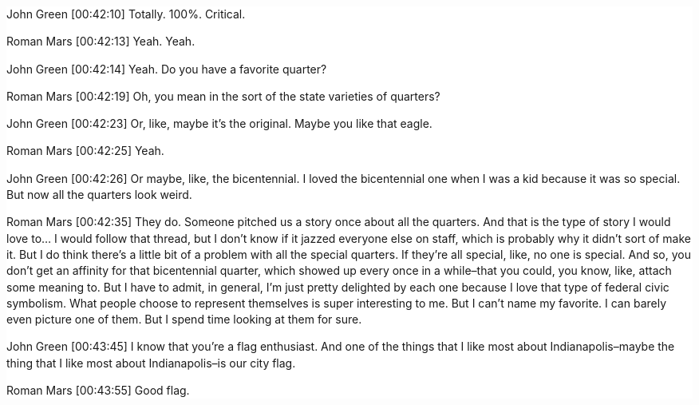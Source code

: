 
John Green 
[00:42:10] 
Totally. 100%. Critical. 


Roman Mars 
[00:42:13] 
Yeah. Yeah. 


John Green 
[00:42:14] 
Yeah. Do you have a favorite quarter? 


Roman Mars 
[00:42:19] 
Oh, you mean in the sort of the state varieties of quarters? 


John Green 
[00:42:23] 
Or, like, maybe it’s the original. Maybe you like that eagle. 


Roman Mars 
[00:42:25] 
Yeah. 


John Green 
[00:42:26] 
Or maybe, like, the bicentennial. I loved the bicentennial one when I was a kid because it was so special. But now all the quarters look weird. 


Roman Mars 
[00:42:35] 
They do. Someone pitched us a story once about all the quarters. And that is the type of story I would love to… I would follow that thread, but I don’t know if it jazzed everyone else on staff, which is probably why it didn’t sort of make it. But I do think there’s a little bit of a problem with all the special quarters. If they’re all special, like, no one is special. And so, you don’t get an affinity for that bicentennial quarter, which showed up every once in a while–that you could, you know, like, attach some meaning to. But I have to admit, in general, I’m just pretty delighted by each one because I love that type of federal civic symbolism. What people choose to represent themselves is super interesting to me. But I can’t name my favorite. I can barely even picture one of them. But I spend time looking at them for sure. 


John Green 
[00:43:45] 
I know that you’re a flag enthusiast. And one of the things that I like most about Indianapolis–maybe the thing that I like most about Indianapolis–is our city flag. 


Roman Mars 
[00:43:55] 
Good flag. 
